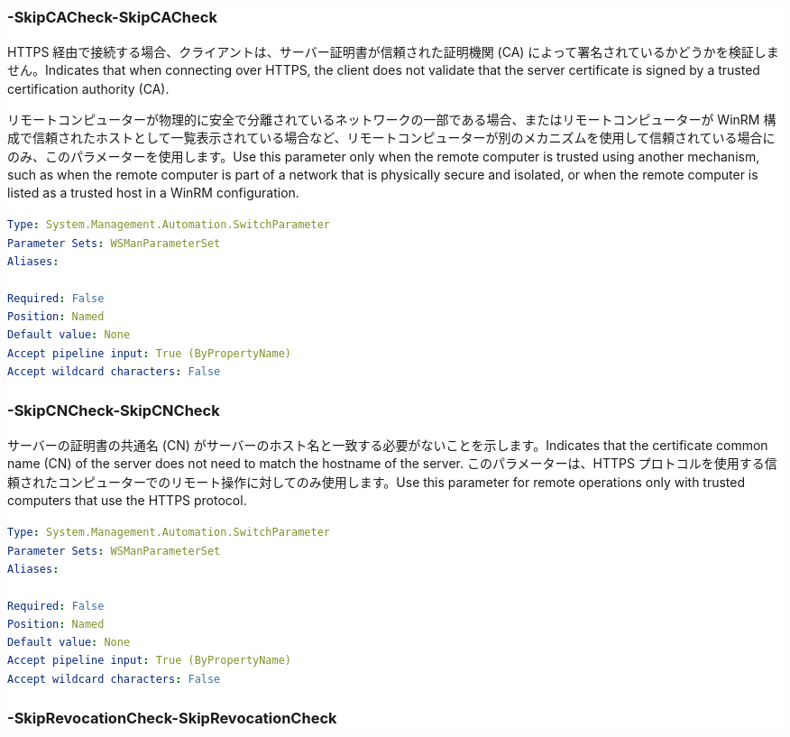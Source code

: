 ### <span data-ttu-id="438c9-185">-SkipCACheck</span><span class="sxs-lookup"><span data-stu-id="438c9-185">-SkipCACheck</span></span>

<span data-ttu-id="438c9-186">HTTPS 経由で接続する場合、クライアントは、サーバー証明書が信頼された証明機関 (CA) によって署名されているかどうかを検証しません。</span><span class="sxs-lookup"><span data-stu-id="438c9-186">Indicates that when connecting over HTTPS, the client does not validate that the server certificate is signed by a trusted certification authority (CA).</span></span>

<span data-ttu-id="438c9-187">リモートコンピューターが物理的に安全で分離されているネットワークの一部である場合、またはリモートコンピューターが WinRM 構成で信頼されたホストとして一覧表示されている場合など、リモートコンピューターが別のメカニズムを使用して信頼されている場合にのみ、このパラメーターを使用します。</span><span class="sxs-lookup"><span data-stu-id="438c9-187">Use this parameter only when the remote computer is trusted using another mechanism, such as when the remote computer is part of a network that is physically secure and isolated, or when the remote computer is listed as a trusted host in a WinRM configuration.</span></span>

```yaml
Type: System.Management.Automation.SwitchParameter
Parameter Sets: WSManParameterSet
Aliases:

Required: False
Position: Named
Default value: None
Accept pipeline input: True (ByPropertyName)
Accept wildcard characters: False
```

### <span data-ttu-id="438c9-188">-SkipCNCheck</span><span class="sxs-lookup"><span data-stu-id="438c9-188">-SkipCNCheck</span></span>

<span data-ttu-id="438c9-189">サーバーの証明書の共通名 (CN) がサーバーのホスト名と一致する必要がないことを示します。</span><span class="sxs-lookup"><span data-stu-id="438c9-189">Indicates that the certificate common name (CN) of the server does not need to match the hostname of the server.</span></span> <span data-ttu-id="438c9-190">このパラメーターは、HTTPS プロトコルを使用する信頼されたコンピューターでのリモート操作に対してのみ使用します。</span><span class="sxs-lookup"><span data-stu-id="438c9-190">Use this parameter for remote operations only with trusted computers that use the HTTPS protocol.</span></span>

```yaml
Type: System.Management.Automation.SwitchParameter
Parameter Sets: WSManParameterSet
Aliases:

Required: False
Position: Named
Default value: None
Accept pipeline input: True (ByPropertyName)
Accept wildcard characters: False
```

### <span data-ttu-id="438c9-191">-SkipRevocationCheck</span><span class="sxs-lookup"><span data-stu-id="438c9-191">-SkipRevocationCheck</span></span>

